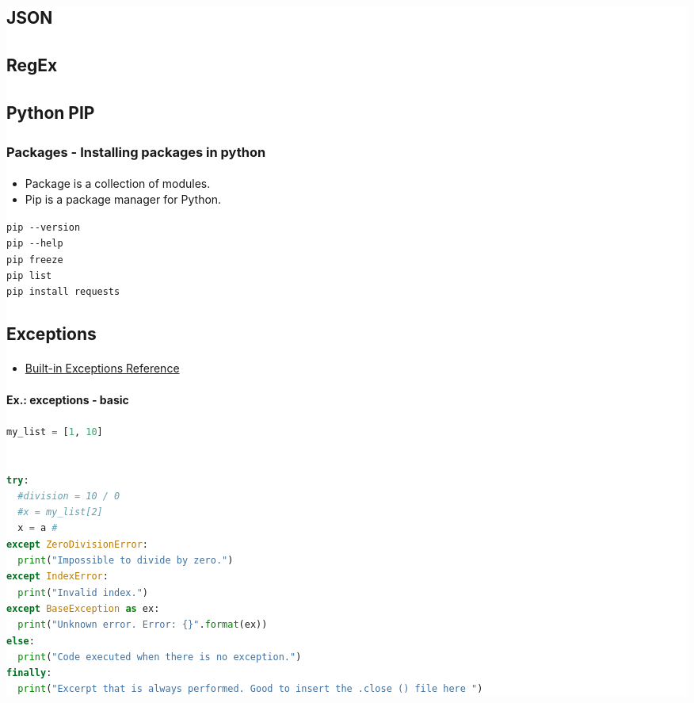 ## JSON

~~~python

~~~

## RegEx

~~~python

~~~

## Python PIP

### Packages - Installing packages in python

- Package is a collection of modules.
- Pip is a package manager for Python.

~~~shell
pip --version
pip --help
pip freeze
pip list
pip install requests
~~~

## Exceptions

- [Built-in Exceptions Reference](https://www.w3schools.com/python/python_ref_exceptions.asp)

#### Ex.: exceptions - basic
~~~python
my_list = [1, 10]


try:
  #division = 10 / 0
  #x = my_list[2]
  x = a #
except ZeroDivisionError:
  print("Impossible to divide by zero.")
except IndexError:
  print("Invalid index.")
except BaseException as ex: 
  print("Unknown error. Error: {}".format(ex))
else:
  print("Code executed when there is no exception.")
finally:
  print("Excerpt that is always performed. Good to insert the .close () file here ")
~~~
